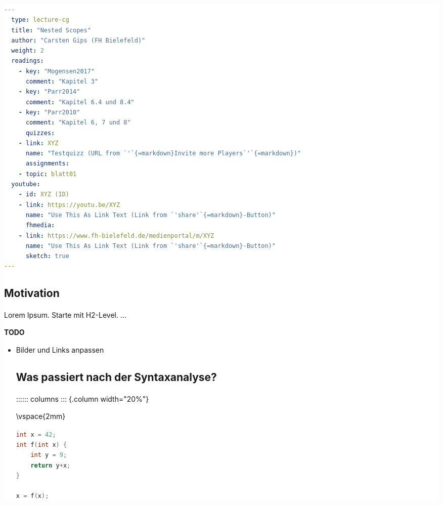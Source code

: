 ```yaml
---
  type: lecture-cg
  title: "Nested Scopes"
  author: "Carsten Gips (FH Bielefeld)"
  weight: 2
  readings:
    - key: "Mogensen2017"
      comment: "Kapitel 3"
    - key: "Parr2014"
      comment: "Kapitel 6.4 und 8.4"
    - key: "Parr2010"
      comment: "Kapitel 6, 7 und 8"
      quizzes:
    - link: XYZ
      name: "Testquizz (URL from `'`{=markdown}Invite more Players`'`{=markdown})"
      assignments:
    - topic: blatt01
  youtube:
    - id: XYZ (ID)
    - link: https://youtu.be/XYZ
      name: "Use This As Link Text (Link from `'share'`{=markdown}-Button)"
      fhmedia:
    - link: https://www.fh-bielefeld.de/medienportal/m/XYZ
      name: "Use This As Link Text (Link from `'share'`{=markdown}-Button)"
      sketch: true
---
```


  ## Motivation

  Lorem Ipsum. Starte mit H2-Level.
  ...

  **TODO** 

* Bilder und Links anpassen

  ## Was passiert nach der Syntaxanalyse?

  :::::: columns
  ::: {.column width="20%"}

  \vspace{2mm}

  ``` {.c size="footnotesize"}
  int x = 42;
  int f(int x) {
      int y = 9;
      return y+x;
  }
  
  x = f(x);
  ```
